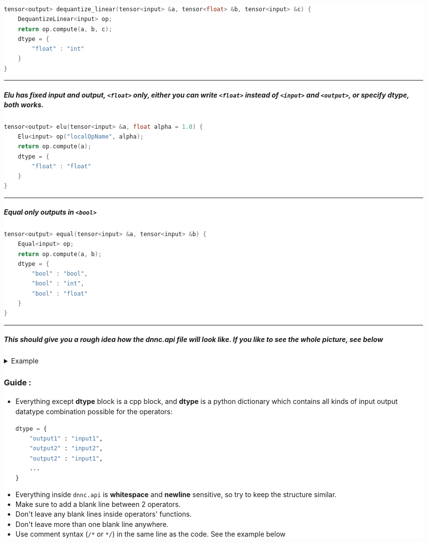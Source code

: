 ```cpp
tensor<output> dequantize_linear(tensor<input> &a, tensor<float> &b, tensor<input> &c) {
	DequantizeLinear<input> op;
	return op.compute(a, b, c);
	dtype = {
		"float" : "int"
	}
}
```
---
##### Elu has fixed input and output, `<float>` only, either you can write `<float>` instead of `<input>` and `<output>`, or specify dtype, both works.

```cpp
tensor<output> elu(tensor<input> &a, float alpha = 1.0) {
	Elu<input> op("localOpName", alpha);
	return op.compute(a);
	dtype = {
		"float" : "float"
	}
}
```
---
##### Equal only outputs in `<bool>`

```cpp
tensor<output> equal(tensor<input> &a, tensor<input> &b) {
	Equal<input> op;
	return op.compute(a, b);
	dtype = {
		"bool" : "bool",
		"bool" : "int",
		"bool" : "float"
	}
}
```
---
##### This should give you a rough idea how the dnnc.api file will look like. If you like to see the whole picture, see below

<details><summary>Example</summary></details>

### Guide :
* Everything except **dtype** block is a cpp block, and **dtype** is a python dictionary which contains all kinds of input output datatype combination possible for the operators:
	```python
	dtype = {
		"output1" : "input1",
		"output2" : "input2",
		"output2" : "input1",
		...
	}
	```
* Everything inside `dnnc.api` is **whitespace** and **newline** sensitive, so try to keep the structure similar.
* Make sure to add a blank line between 2 operators.
* Don't leave any blank lines inside operators' functions.
* Don't leave more than one blank line anywhere.
* Use comment syntax (`/*` or `*/`) in the same line as the code. See the example below
	